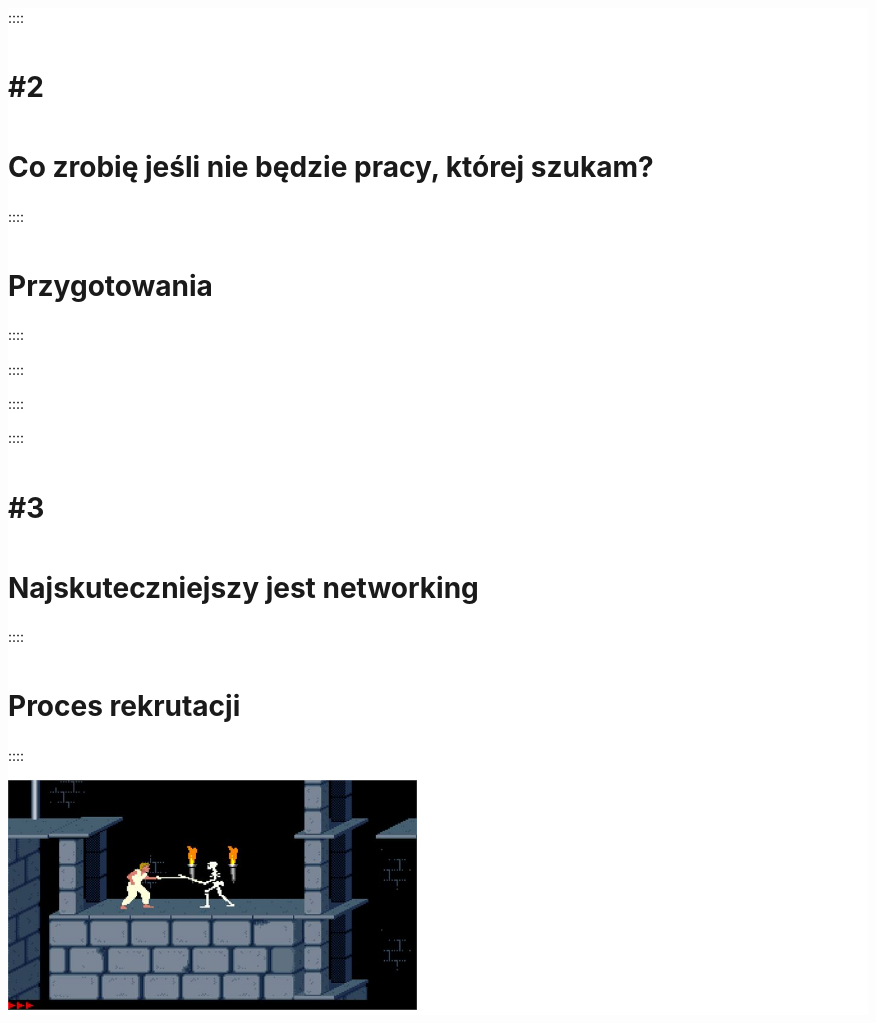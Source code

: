 ::::

# #2
# Co zrobię jeśli nie będzie pracy, której szukam?

::::

# Przygotowania

::::
<section
  data-background-image="img/sztanga.jpg"
  style='min-height=50% important!'>
</section>


::::
<section
  data-background-image="img/asekuracja.jpg"
  style='min-height=50% important!'>
</section>

::::
<section
  data-background-image="img/barca.jpeg"
  style='min-height=50% important!'>
</section>


::::
# #3
# Najskuteczniejszy jest networking

::::

# Proces rekrutacji

::::

<img class='simple-image fragment' src='img/prince-skeleton.jpg' height='230' ></img>